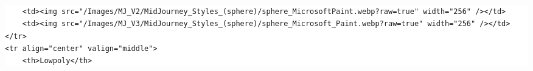         <td><img src="/Images/MJ_V2/MidJourney_Styles_(sphere)/sphere_MicrosoftPaint.webp?raw=true" width="256" /></td>
        <td><img src="/Images/MJ_V3/MidJourney_Styles_(sphere)/sphere_Microsoft_Paint.webp?raw=true" width="256" /></td>
    </tr>
    <tr align="center" valign="middle">
        <th>Lowpoly</th>